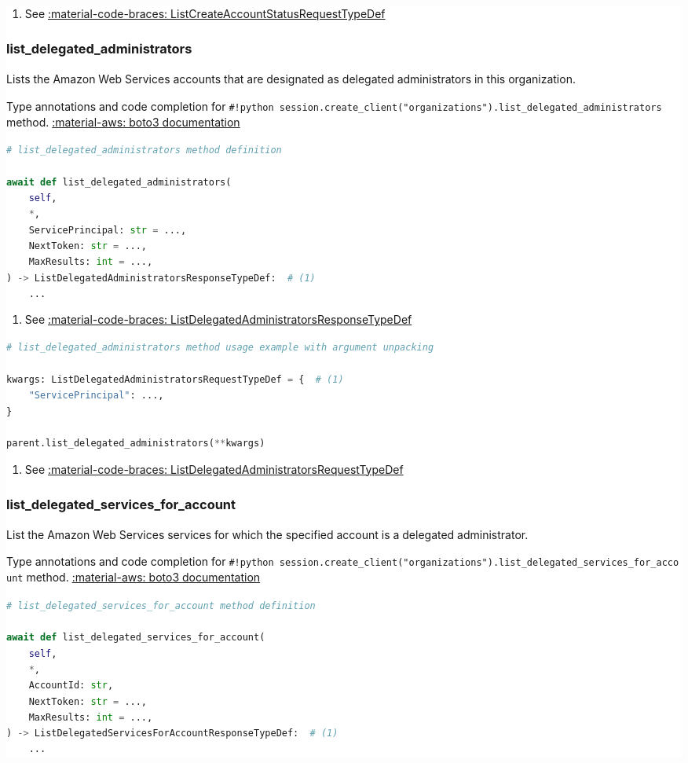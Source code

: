 1. See [:material-code-braces: ListCreateAccountStatusRequestTypeDef](./type_defs.md#listcreateaccountstatusrequesttypedef)

### list\_delegated\_administrators

Lists the Amazon Web Services accounts that are designated as delegated
administrators in this organization.

Type annotations and code completion for `#!python session.create_client("organizations").list_delegated_administrators` method.
[:material-aws: boto3 documentation](https://boto3.amazonaws.com/v1/documentation/api/latest/reference/services/organizations/client/list_delegated_administrators.html)

```python
# list_delegated_administrators method definition

await def list_delegated_administrators(
    self,
    *,
    ServicePrincipal: str = ...,
    NextToken: str = ...,
    MaxResults: int = ...,
) -> ListDelegatedAdministratorsResponseTypeDef:  # (1)
    ...
```

1. See [:material-code-braces: ListDelegatedAdministratorsResponseTypeDef](./type_defs.md#listdelegatedadministratorsresponsetypedef)


```python
# list_delegated_administrators method usage example with argument unpacking

kwargs: ListDelegatedAdministratorsRequestTypeDef = {  # (1)
    "ServicePrincipal": ...,
}

parent.list_delegated_administrators(**kwargs)
```

1. See [:material-code-braces: ListDelegatedAdministratorsRequestTypeDef](./type_defs.md#listdelegatedadministratorsrequesttypedef)

### list\_delegated\_services\_for\_account

List the Amazon Web Services services for which the specified account is a
delegated administrator.

Type annotations and code completion for `#!python session.create_client("organizations").list_delegated_services_for_account` method.
[:material-aws: boto3 documentation](https://boto3.amazonaws.com/v1/documentation/api/latest/reference/services/organizations/client/list_delegated_services_for_account.html)

```python
# list_delegated_services_for_account method definition

await def list_delegated_services_for_account(
    self,
    *,
    AccountId: str,
    NextToken: str = ...,
    MaxResults: int = ...,
) -> ListDelegatedServicesForAccountResponseTypeDef:  # (1)
    ...
```
